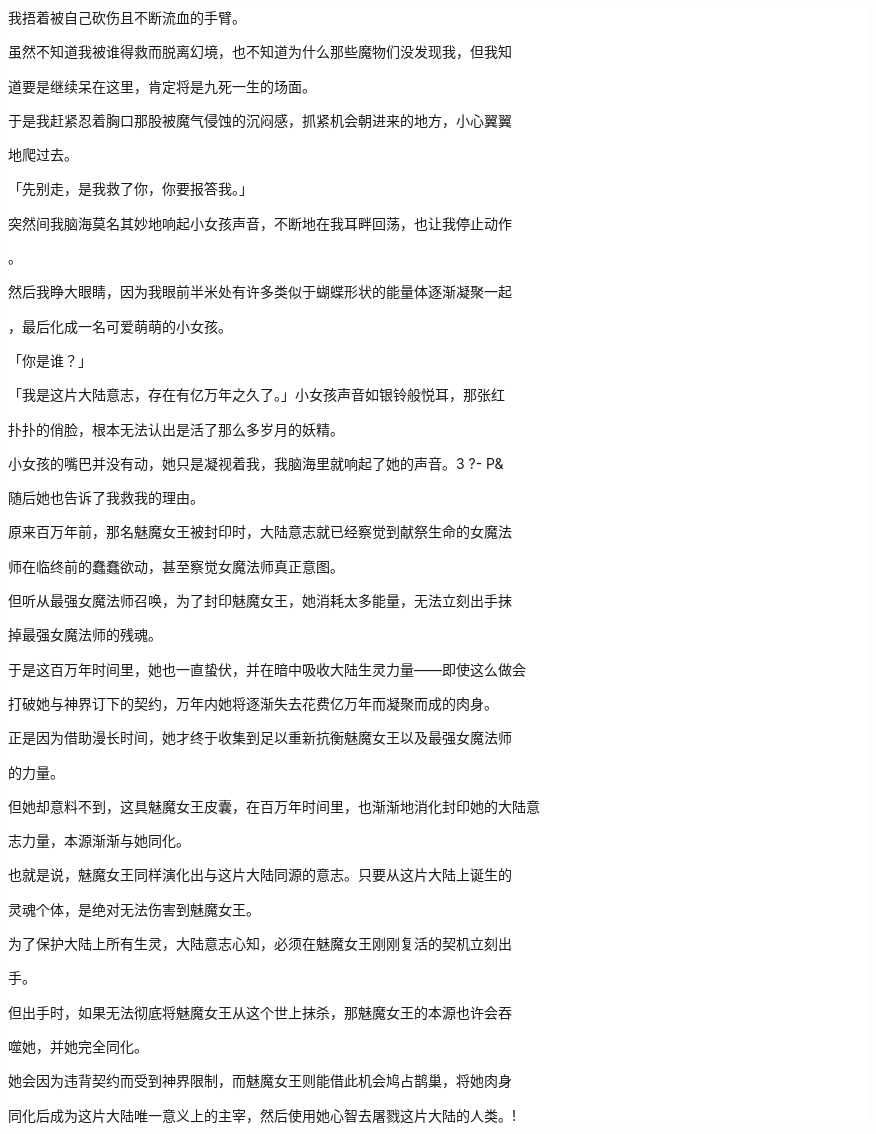 我捂着被自己砍伤且不断流血的手臂。

虽然不知道我被谁得救而脱离幻境，也不知道为什么那些魔物们没发现我，但我知

道要是继续呆在这里，肯定将是九死一生的场面。

于是我赶紧忍着胸口那股被魔气侵蚀的沉闷感，抓紧机会朝进来的地方，小心翼翼

地爬过去。

「先别走，是我救了你，你要报答我。」

突然间我脑海莫名其妙地响起小女孩声音，不断地在我耳畔回荡，也让我停止动作

。

然后我睁大眼睛，因为我眼前半米处有许多类似于蝴蝶形状的能量体逐渐凝聚一起

，最后化成一名可爱萌萌的小女孩。

「你是谁？」

「我是这片大陆意志，存在有亿万年之久了。」小女孩声音如银铃般悦耳，那张红

扑扑的俏脸，根本无法认出是活了那么多岁月的妖精。

小女孩的嘴巴并没有动，她只是凝视着我，我脑海里就响起了她的声音。3 ?- P&

随后她也告诉了我救我的理由。

原来百万年前，那名魅魔女王被封印时，大陆意志就已经察觉到献祭生命的女魔法

师在临终前的蠢蠢欲动，甚至察觉女魔法师真正意图。

但听从最强女魔法师召唤，为了封印魅魔女王，她消耗太多能量，无法立刻出手抹

掉最强女魔法师的残魂。

于是这百万年时间里，她也一直蛰伏，并在暗中吸收大陆生灵力量——即使这么做会

打破她与神界订下的契约，万年内她将逐渐失去花费亿万年而凝聚而成的肉身。

正是因为借助漫长时间，她才终于收集到足以重新抗衡魅魔女王以及最强女魔法师

的力量。

但她却意料不到，这具魅魔女王皮囊，在百万年时间里，也渐渐地消化封印她的大陆意

志力量，本源渐渐与她同化。

也就是说，魅魔女王同样演化出与这片大陆同源的意志。只要从这片大陆上诞生的

灵魂个体，是绝对无法伤害到魅魔女王。

为了保护大陆上所有生灵，大陆意志心知，必须在魅魔女王刚刚复活的契机立刻出

手。

但出手时，如果无法彻底将魅魔女王从这个世上抹杀，那魅魔女王的本源也许会吞

噬她，并她完全同化。

她会因为违背契约而受到神界限制，而魅魔女王则能借此机会鸠占鹊巢，将她肉身

同化后成为这片大陆唯一意义上的主宰，然后使用她心智去屠戮这片大陆的人类。!
